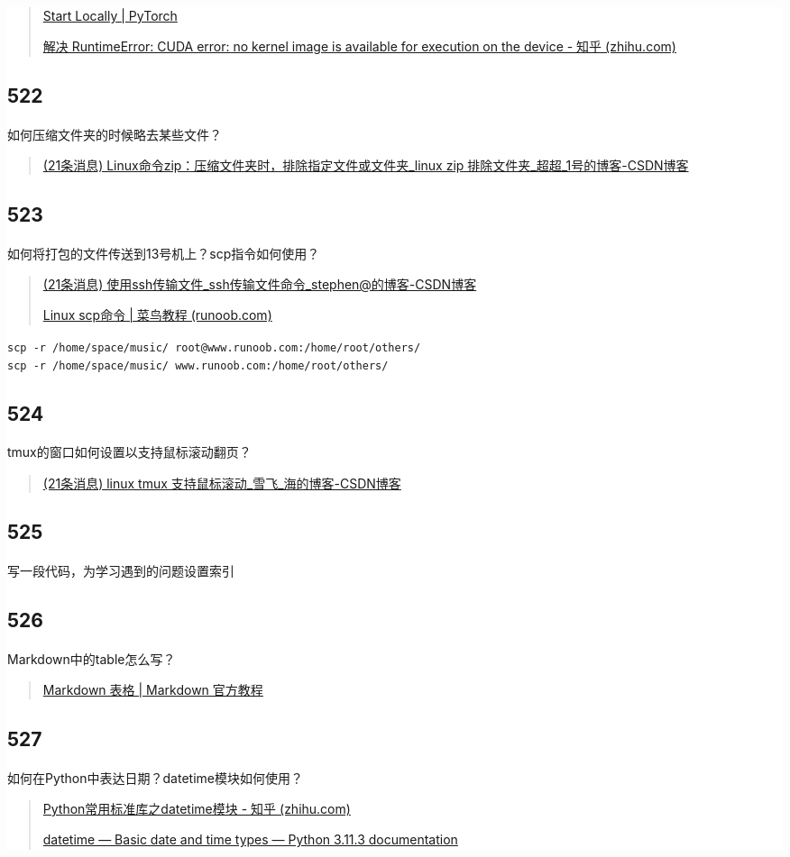> [Start Locally | PyTorch](https://pytorch.org/get-started/locally/)
>
> [解决 RuntimeError: CUDA error: no kernel image is available for execution on the device - 知乎 (zhihu.com)](https://zhuanlan.zhihu.com/p/466793485)

## 522

如何压缩文件夹的时候略去某些文件？

> [(21条消息) Linux命令zip：压缩文件夹时，排除指定文件或文件夹_linux zip 排除文件夹_超超_1号的博客-CSDN博客](https://blog.csdn.net/qq_42751377/article/details/109032395)

## 523

如何将打包的文件传送到13号机上？scp指令如何使用？

> [(21条消息) 使用ssh传输文件_ssh传输文件命令_stephen@的博客-CSDN博客](https://blog.csdn.net/ViMan1204/article/details/89112787)
>
> [Linux scp命令 | 菜鸟教程 (runoob.com)](https://www.runoob.com/linux/linux-comm-scp.html)

```
scp -r /home/space/music/ root@www.runoob.com:/home/root/others/ 
scp -r /home/space/music/ www.runoob.com:/home/root/others/ 
```

## 524

tmux的窗口如何设置以支持鼠标滚动翻页？

> [(21条消息) linux tmux 支持鼠标滚动_雪飞_海的博客-CSDN博客](https://blog.csdn.net/sea_snow/article/details/103809314)

## 525

写一段代码，为学习遇到的问题设置索引

## 526

Markdown中的table怎么写？

> [Markdown 表格 | Markdown 官方教程](https://markdown.com.cn/extended-syntax/tables.html)

## 527

如何在Python中表达日期？datetime模块如何使用？

> [Python常用标准库之datetime模块 - 知乎 (zhihu.com)](https://zhuanlan.zhihu.com/p/208291869)
>
> [datetime — Basic date and time types — Python 3.11.3 documentation](https://docs.python.org/3/library/datetime.html)
>
> 
